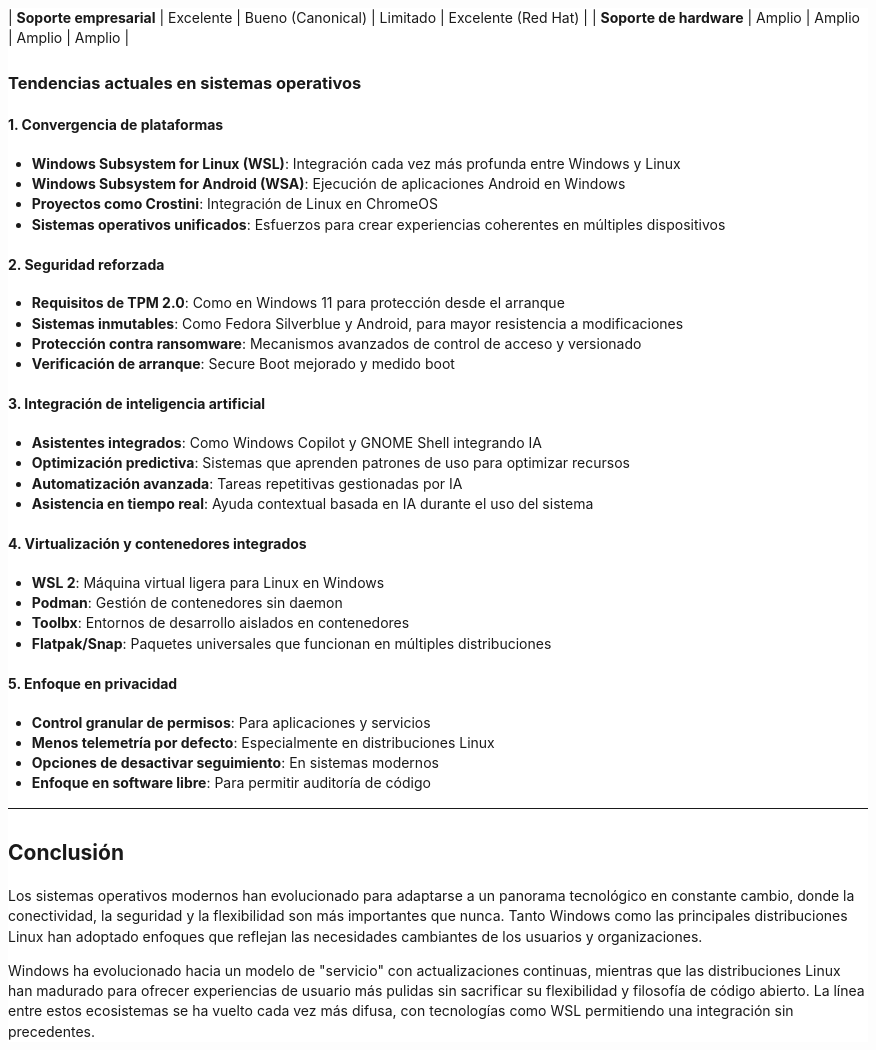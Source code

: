 | **Soporte empresarial** | Excelente | Bueno (Canonical) | Limitado | Excelente (Red Hat) |
| **Soporte de hardware** | Amplio | Amplio | Amplio | Amplio |

### Tendencias actuales en sistemas operativos

#### 1. Convergencia de plataformas
- **Windows Subsystem for Linux (WSL)**: Integración cada vez más profunda entre Windows y Linux
- **Windows Subsystem for Android (WSA)**: Ejecución de aplicaciones Android en Windows
- **Proyectos como Crostini**: Integración de Linux en ChromeOS
- **Sistemas operativos unificados**: Esfuerzos para crear experiencias coherentes en múltiples dispositivos

#### 2. Seguridad reforzada
- **Requisitos de TPM 2.0**: Como en Windows 11 para protección desde el arranque
- **Sistemas inmutables**: Como Fedora Silverblue y Android, para mayor resistencia a modificaciones
- **Protección contra ransomware**: Mecanismos avanzados de control de acceso y versionado
- **Verificación de arranque**: Secure Boot mejorado y medido boot

#### 3. Integración de inteligencia artificial
- **Asistentes integrados**: Como Windows Copilot y GNOME Shell integrando IA
- **Optimización predictiva**: Sistemas que aprenden patrones de uso para optimizar recursos
- **Automatización avanzada**: Tareas repetitivas gestionadas por IA
- **Asistencia en tiempo real**: Ayuda contextual basada en IA durante el uso del sistema

#### 4. Virtualización y contenedores integrados
- **WSL 2**: Máquina virtual ligera para Linux en Windows
- **Podman**: Gestión de contenedores sin daemon
- **Toolbx**: Entornos de desarrollo aislados en contenedores
- **Flatpak/Snap**: Paquetes universales que funcionan en múltiples distribuciones

#### 5. Enfoque en privacidad
- **Control granular de permisos**: Para aplicaciones y servicios
- **Menos telemetría por defecto**: Especialmente en distribuciones Linux
- **Opciones de desactivar seguimiento**: En sistemas modernos
- **Enfoque en software libre**: Para permitir auditoría de código

---

## Conclusión

Los sistemas operativos modernos han evolucionado para adaptarse a un panorama tecnológico en constante cambio, donde la conectividad, la seguridad y la flexibilidad son más importantes que nunca. Tanto Windows como las principales distribuciones Linux han adoptado enfoques que reflejan las necesidades cambiantes de los usuarios y organizaciones.

Windows ha evolucionado hacia un modelo de "servicio" con actualizaciones continuas, mientras que las distribuciones Linux han madurado para ofrecer experiencias de usuario más pulidas sin sacrificar su flexibilidad y filosofía de código abierto. La línea entre estos ecosistemas se ha vuelto cada vez más difusa, con tecnologías como WSL permitiendo una integración sin precedentes.
